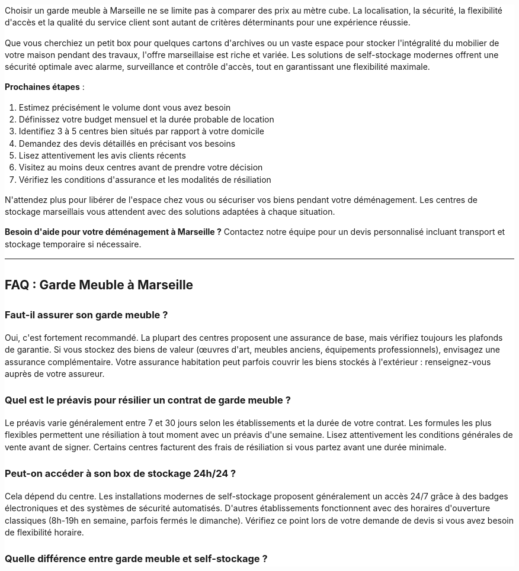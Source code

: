 Choisir un garde meuble à Marseille ne se limite pas à comparer des prix au mètre cube. La localisation, la sécurité, la flexibilité d'accès et la qualité du service client sont autant de critères déterminants pour une expérience réussie.

Que vous cherchiez un petit box pour quelques cartons d'archives ou un vaste espace pour stocker l'intégralité du mobilier de votre maison pendant des travaux, l'offre marseillaise est riche et variée. Les solutions de self-stockage modernes offrent une sécurité optimale avec alarme, surveillance et contrôle d'accès, tout en garantissant une flexibilité maximale.

**Prochaines étapes** :
1. Estimez précisément le volume dont vous avez besoin
2. Définissez votre budget mensuel et la durée probable de location
3. Identifiez 3 à 5 centres bien situés par rapport à votre domicile
4. Demandez des devis détaillés en précisant vos besoins
5. Lisez attentivement les avis clients récents
6. Visitez au moins deux centres avant de prendre votre décision
7. Vérifiez les conditions d'assurance et les modalités de résiliation

N'attendez plus pour libérer de l'espace chez vous ou sécuriser vos biens pendant votre déménagement. Les centres de stockage marseillais vous attendent avec des solutions adaptées à chaque situation.

**Besoin d'aide pour votre déménagement à Marseille ?** Contactez notre équipe pour un devis personnalisé incluant transport et stockage temporaire si nécessaire.

---

## FAQ : Garde Meuble à Marseille

### Faut-il assurer son garde meuble ?

Oui, c'est fortement recommandé. La plupart des centres proposent une assurance de base, mais vérifiez toujours les plafonds de garantie. Si vous stockez des biens de valeur (œuvres d'art, meubles anciens, équipements professionnels), envisagez une assurance complémentaire. Votre assurance habitation peut parfois couvrir les biens stockés à l'extérieur : renseignez-vous auprès de votre assureur.

### Quel est le préavis pour résilier un contrat de garde meuble ?

Le préavis varie généralement entre 7 et 30 jours selon les établissements et la durée de votre contrat. Les formules les plus flexibles permettent une résiliation à tout moment avec un préavis d'une semaine. Lisez attentivement les conditions générales de vente avant de signer. Certains centres facturent des frais de résiliation si vous partez avant une durée minimale.

### Peut-on accéder à son box de stockage 24h/24 ?

Cela dépend du centre. Les installations modernes de self-stockage proposent généralement un accès 24/7 grâce à des badges électroniques et des systèmes de sécurité automatisés. D'autres établissements fonctionnent avec des horaires d'ouverture classiques (8h-19h en semaine, parfois fermés le dimanche). Vérifiez ce point lors de votre demande de devis si vous avez besoin de flexibilité horaire.

### Quelle différence entre garde meuble et self-stockage ?
